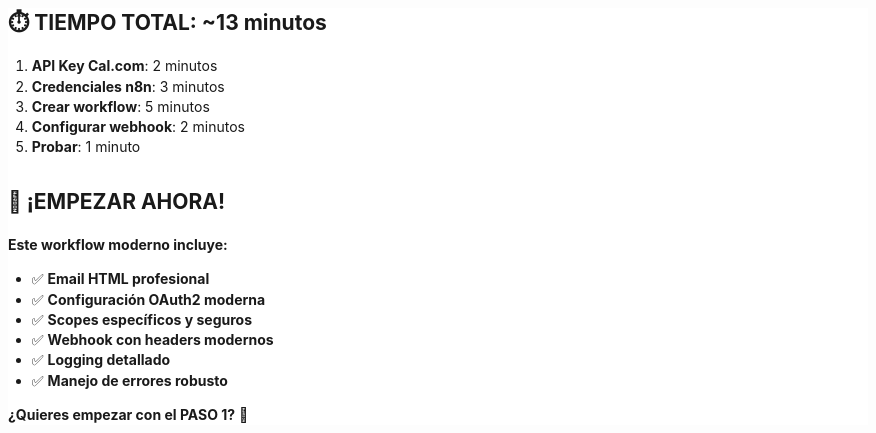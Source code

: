 ## ⏱️ **TIEMPO TOTAL: ~13 minutos**

1. **API Key Cal.com**: 2 minutos
2. **Credenciales n8n**: 3 minutos
3. **Crear workflow**: 5 minutos
4. **Configurar webhook**: 2 minutos
5. **Probar**: 1 minuto

## 🎉 **¡EMPEZAR AHORA!**

**Este workflow moderno incluye:**
- ✅ **Email HTML profesional**
- ✅ **Configuración OAuth2 moderna**
- ✅ **Scopes específicos y seguros**
- ✅ **Webhook con headers modernos**
- ✅ **Logging detallado**
- ✅ **Manejo de errores robusto**

**¿Quieres empezar con el PASO 1?** 🚀
